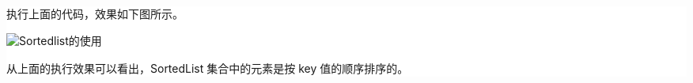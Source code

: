```c#
```

执行上面的代码，效果如下图所示。

![Sortedlist的使用](assets/4-1Z3251I3035M.gif)

从上面的执行效果可以看出，SortedList 集合中的元素是按 key 值的顺序排序的。